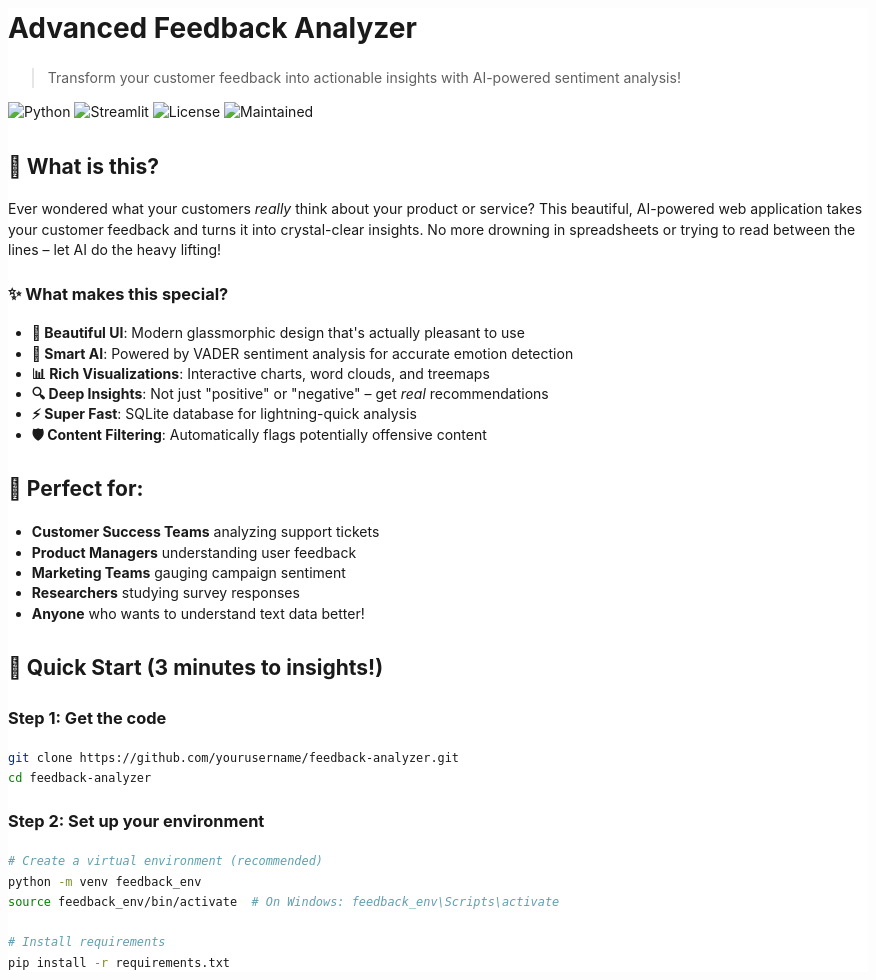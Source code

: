 # Advanced Feedback Analyzer

> Transform your customer feedback into actionable insights with AI-powered sentiment analysis!

![Python](https://img.shields.io/badge/Python-3.8+-blue.svg)
![Streamlit](https://img.shields.io/badge/Streamlit-1.28.0+-red.svg)
![License](https://img.shields.io/badge/License-MIT-green.svg)
![Maintained](https://img.shields.io/badge/Maintained-Yes-brightgreen.svg)

## 📖 What is this?

Ever wondered what your customers *really* think about your product or service? This beautiful, AI-powered web application takes your customer feedback and turns it into crystal-clear insights. No more drowning in spreadsheets or trying to read between the lines – let AI do the heavy lifting!

### ✨ What makes this special?

- **🎨 Beautiful UI**: Modern glassmorphic design that's actually pleasant to use
- **🤖 Smart AI**: Powered by VADER sentiment analysis for accurate emotion detection
- **📊 Rich Visualizations**: Interactive charts, word clouds, and treemaps
- **🔍 Deep Insights**: Not just "positive" or "negative" – get *real* recommendations
- **⚡ Super Fast**: SQLite database for lightning-quick analysis
- **🛡️ Content Filtering**: Automatically flags potentially offensive content

## 🎯 Perfect for:

- **Customer Success Teams** analyzing support tickets
- **Product Managers** understanding user feedback
- **Marketing Teams** gauging campaign sentiment
- **Researchers** studying survey responses
- **Anyone** who wants to understand text data better!

## 🚀 Quick Start (3 minutes to insights!)

### Step 1: Get the code
```bash
git clone https://github.com/yourusername/feedback-analyzer.git
cd feedback-analyzer
```

### Step 2: Set up your environment
```bash
# Create a virtual environment (recommended)
python -m venv feedback_env
source feedback_env/bin/activate  # On Windows: feedback_env\Scripts\activate

# Install requirements
pip install -r requirements.txt
```
